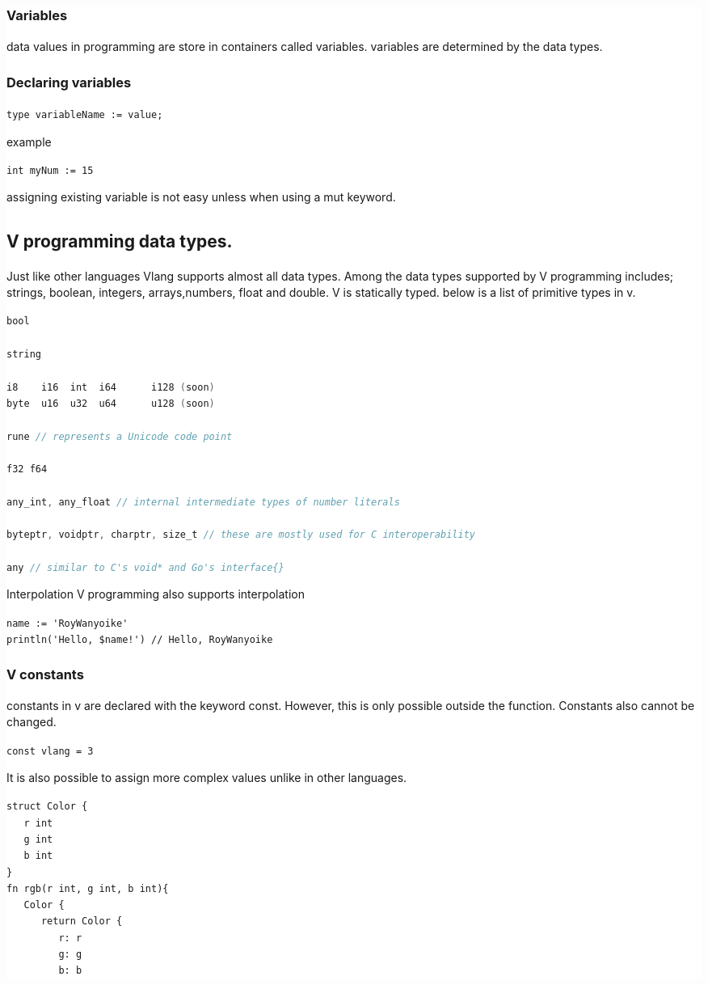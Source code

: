 ### Variables
data values in programming are store in containers called variables. variables are determined by the data types. 
### Declaring variables

```
type variableName := value;
```
example
```
int myNum := 15
```
assigning existing variable is not easy unless when using a mut keyword.
## V programming data types.
Just like other languages Vlang supports almost all data types. Among the data types supported by V programming includes; strings, boolean, integers, arrays,numbers, float and double. V is statically typed. below is a list of primitive types in v.

```v
bool

string

i8    i16  int  i64      i128 (soon)
byte  u16  u32  u64      u128 (soon)

rune // represents a Unicode code point

f32 f64

any_int, any_float // internal intermediate types of number literals

byteptr, voidptr, charptr, size_t // these are mostly used for C interoperability

any // similar to C's void* and Go's interface{}

```
Interpolation
V programming also supports interpolation
```
name := 'RoyWanyoike'
println('Hello, $name!') // Hello, RoyWanyoike

```
### V constants
constants in v are declared with the keyword const. However, this is only possible outside the function. Constants also cannot be changed. 
```
const vlang = 3
```
It is also possible to assign more complex values unlike in other languages. 
```
struct Color {
   r int
   g int
   b int
}
fn rgb(r int, g int, b int){
   Color {
      return Color {
         r: r
         g: g
         b: b
```